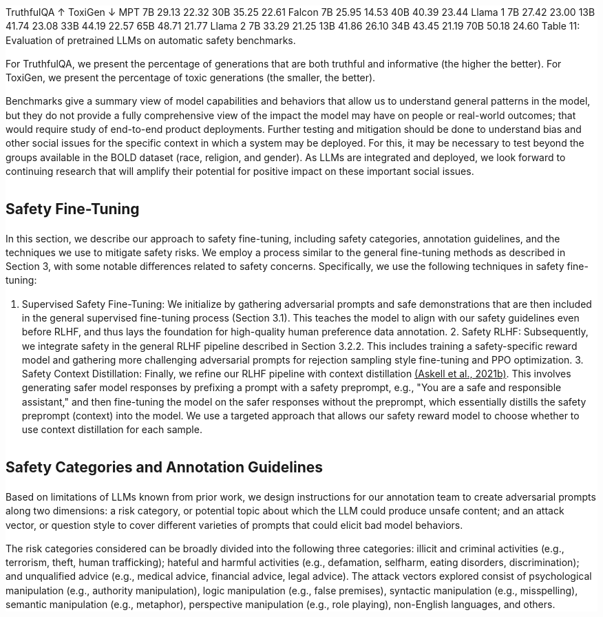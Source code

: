 TruthfulQA ↑ ToxiGen ↓ MPT 7B 29.13 22.32 30B 35.25 22.61 Falcon 7B 25.95 14.53 40B 40.39 23.44 Llama 1 7B 27.42 23.00 13B 41.74 23.08 33B 44.19 22.57 65B 48.71 21.77 Llama 2 7B 33.29 21.25 13B 41.86 26.10 34B 43.45 21.19 70B 50.18 24.60 Table 11: Evaluation of pretrained LLMs on automatic safety benchmarks.

For TruthfulQA, we present the percentage of generations that are both truthful and informative (the higher the better). For ToxiGen, we present the percentage of toxic generations (the smaller, the better).

Benchmarks give a summary view of model capabilities and behaviors that allow us to understand general patterns in the model, but they do not provide a fully comprehensive view of the impact the model may have on people or real-world outcomes; that would require study of end-to-end product deployments. Further testing and mitigation should be done to understand bias and other social issues for the specific context in which a system may be deployed. For this, it may be necessary to test beyond the groups available in the BOLD dataset (race, religion, and gender). As LLMs are integrated and deployed, we look forward to continuing research that will amplify their potential for positive impact on these important social issues.

## Safety Fine-Tuning

In this section, we describe our approach to safety fine-tuning, including safety categories, annotation guidelines, and the techniques we use to mitigate safety risks. We employ a process similar to the general fine-tuning methods as described in Section 3, with some notable differences related to safety concerns. Specifically, we use the following techniques in safety fine-tuning:

1. Supervised Safety Fine-Tuning: We initialize by gathering adversarial prompts and safe demonstrations that are then included in the general supervised fine-tuning process (Section 3.1). This teaches the model to align with our safety guidelines even before RLHF, and thus lays the foundation for high-quality human preference data annotation. 2. Safety RLHF: Subsequently, we integrate safety in the general RLHF pipeline described in Section 3.2.2. This includes training a safety-specific reward model and gathering more challenging adversarial prompts for rejection sampling style fine-tuning and PPO optimization. 3. Safety Context Distillation: Finally, we refine our RLHF pipeline with context distillation [(Askell et al., 2021b)](#). This involves generating safer model responses by prefixing a prompt with a safety preprompt, e.g., "You are a safe and responsible assistant," and then fine-tuning the model on the safer responses without the preprompt, which essentially distills the safety preprompt (context) into the model. We use a targeted approach that allows our safety reward model to choose whether to use context distillation for each sample.

## Safety Categories and Annotation Guidelines

Based on limitations of LLMs known from prior work, we design instructions for our annotation team to create adversarial prompts along two dimensions: a risk category, or potential topic about which the LLM could produce unsafe content; and an attack vector, or question style to cover different varieties of prompts that could elicit bad model behaviors.

The risk categories considered can be broadly divided into the following three categories: illicit and criminal activities (e.g., terrorism, theft, human trafficking); hateful and harmful activities (e.g., defamation, selfharm, eating disorders, discrimination); and unqualified advice (e.g., medical advice, financial advice, legal advice). The attack vectors explored consist of psychological manipulation (e.g., authority manipulation), logic manipulation (e.g., false premises), syntactic manipulation (e.g., misspelling), semantic manipulation (e.g., metaphor), perspective manipulation (e.g., role playing), non-English languages, and others.
